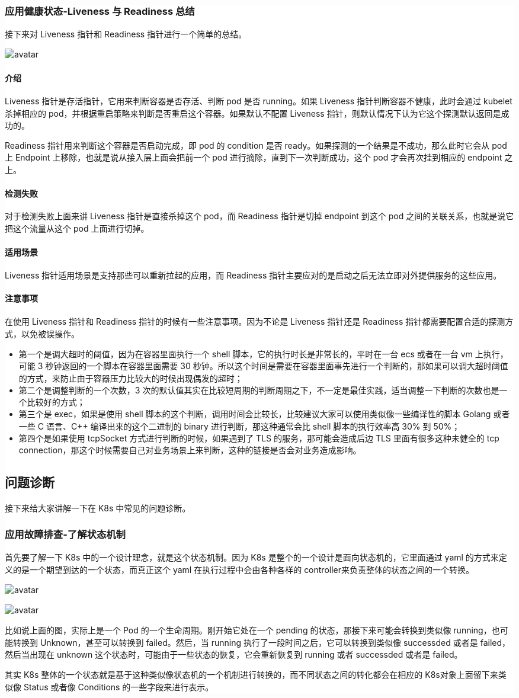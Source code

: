 ### 应用健康状态-Liveness 与 Readiness 总结

接下来对 Liveness 指针和 Readiness 指针进行一个简单的总结。

![avatar](assets/FjWTPaRjEPG-yw_ixjNZaKiuzOkx)

#### 介绍

Liveness 指针是存活指针，它用来判断容器是否存活、判断 pod 是否 running。如果 Liveness 指针判断容器不健康，此时会通过 kubelet 杀掉相应的 pod，并根据重启策略来判断是否重启这个容器。如果默认不配置 Liveness 指针，则默认情况下认为它这个探测默认返回是成功的。

Readiness 指针用来判断这个容器是否启动完成，即 pod 的 condition 是否 ready。如果探测的一个结果是不成功，那么此时它会从 pod 上 Endpoint 上移除，也就是说从接入层上面会把前一个 pod 进行摘除，直到下一次判断成功，这个 pod 才会再次挂到相应的 endpoint 之上。

#### 检测失败

对于检测失败上面来讲 Liveness 指针是直接杀掉这个 pod，而 Readiness 指针是切掉 endpoint 到这个 pod 之间的关联关系，也就是说它把这个流量从这个 pod 上面进行切掉。

#### 适用场景

Liveness 指针适用场景是支持那些可以重新拉起的应用，而 Readiness 指针主要应对的是启动之后无法立即对外提供服务的这些应用。

#### 注意事项

在使用 Liveness 指针和 Readiness 指针的时候有一些注意事项。因为不论是 Liveness 指针还是 Readiness 指针都需要配置合适的探测方式，以免被误操作。

* 第一个是调大超时的阈值，因为在容器里面执行一个 shell 脚本，它的执行时长是非常长的，平时在一台 ecs 或者在一台 vm 上执行，可能 3 秒钟返回的一个脚本在容器里面需要 30 秒钟。所以这个时间是需要在容器里面事先进行一个判断的，那如果可以调大超时阈值的方式，来防止由于容器压力比较大的时候出现偶发的超时；
* 第二个是调整判断的一个次数，3 次的默认值其实在比较短周期的判断周期之下，不一定是最佳实践，适当调整一下判断的次数也是一个比较好的方式；
* 第三个是 exec，如果是使用 shell 脚本的这个判断，调用时间会比较长，比较建议大家可以使用类似像一些编译性的脚本 Golang 或者一些 C 语言、C++ 编译出来的这个二进制的 binary 进行判断，那这种通常会比 shell 脚本的执行效率高 30% 到 50%；
* 第四个是如果使用 tcpSocket 方式进行判断的时候，如果遇到了 TLS 的服务，那可能会造成后边 TLS 里面有很多这种未健全的 tcp connection，那这个时候需要自己对业务场景上来判断，这种的链接是否会对业务造成影响。

## 问题诊断

接下来给大家讲解一下在 K8s 中常见的问题诊断。

### 应用故障排查-了解状态机制

首先要了解一下 K8s 中的一个设计理念，就是这个状态机制。因为 K8s 是整个的一个设计是面向状态机的，它里面通过 yaml 的方式来定义的是一个期望到达的一个状态，而真正这个 yaml 在执行过程中会由各种各样的 controller来负责整体的状态之间的一个转换。

![avatar](assets/Fv1SNFibPhnu1hzgc4HvJ-XejxEj)

![avatar](assets/FmWSz1Y4Bfj7zyDJhc-Rplrz6Yuu)

比如说上面的图，实际上是一个 Pod 的一个生命周期。刚开始它处在一个 pending 的状态，那接下来可能会转换到类似像 running，也可能转换到 Unknown，甚至可以转换到 failed。然后，当 running 执行了一段时间之后，它可以转换到类似像 successded 或者是 failed，然后当出现在 unknown 这个状态时，可能由于一些状态的恢复，它会重新恢复到 running 或者 successded 或者是 failed。

其实 K8s 整体的一个状态就是基于这种类似像状态机的一个机制进行转换的，而不同状态之间的转化都会在相应的 K8s对象上面留下来类似像 Status 或者像 Conditions 的一些字段来进行表示。
